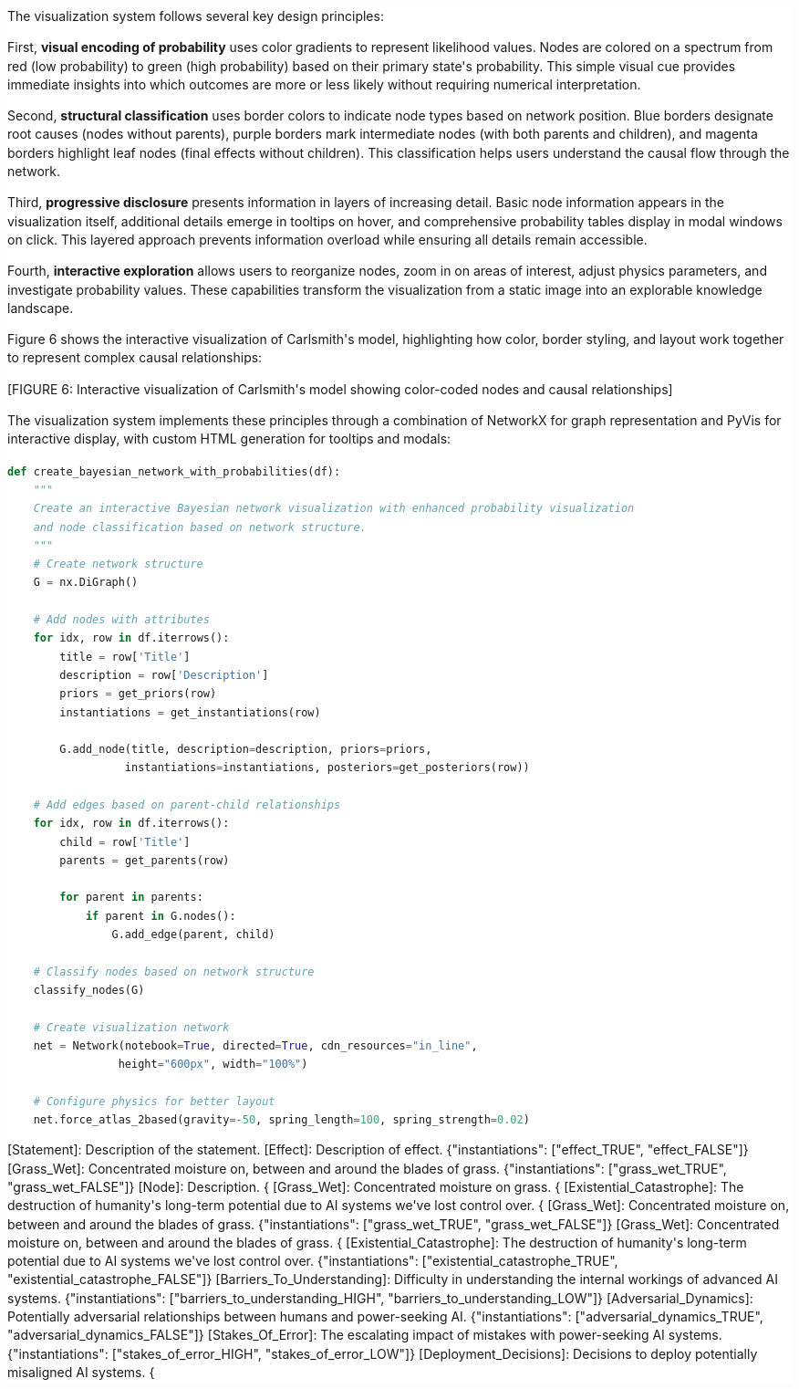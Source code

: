 The visualization system follows several key design principles:

First, **visual encoding of probability** uses color gradients to represent likelihood values. Nodes are colored on a spectrum from red (low probability) to green (high probability) based on their primary state's probability. This simple visual cue provides immediate insights into which outcomes are more or less likely without requiring numerical interpretation.

Second, **structural classification** uses border colors to indicate node types based on network position. Blue borders designate root causes (nodes without parents), purple borders mark intermediate nodes (with both parents and children), and magenta borders highlight leaf nodes (final effects without children). This classification helps users understand the causal flow through the network.

Third, **progressive disclosure** presents information in layers of increasing detail. Basic node information appears in the visualization itself, additional details emerge in tooltips on hover, and comprehensive probability tables display in modal windows on click. This layered approach prevents information overload while ensuring all details remain accessible.

Fourth, **interactive exploration** allows users to reorganize nodes, zoom in on areas of interest, adjust physics parameters, and investigate probability values. These capabilities transform the visualization from a static image into an explorable knowledge landscape.

Figure 6 shows the interactive visualization of Carlsmith's model, highlighting how color, border styling, and layout work together to represent complex causal relationships:

[FIGURE 6: Interactive visualization of Carlsmith's model showing color-coded nodes and causal relationships]

The visualization system implements these principles through a combination of NetworkX for graph representation and PyVis for interactive display, with custom HTML generation for tooltips and modals:

```python
def create_bayesian_network_with_probabilities(df):
    """
    Create an interactive Bayesian network visualization with enhanced probability visualization
    and node classification based on network structure.
    """
    # Create network structure
    G = nx.DiGraph()
    
    # Add nodes with attributes
    for idx, row in df.iterrows():
        title = row['Title']
        description = row['Description']
        priors = get_priors(row)
        instantiations = get_instantiations(row)
        
        G.add_node(title, description=description, priors=priors, 
                  instantiations=instantiations, posteriors=get_posteriors(row))
    
    # Add edges based on parent-child relationships
    for idx, row in df.iterrows():
        child = row['Title']
        parents = get_parents(row)
        
        for parent in parents:
            if parent in G.nodes():
                G.add_edge(parent, child)
    
    # Classify nodes based on network structure
    classify_nodes(G)
    
    # Create visualization network
    net = Network(notebook=True, directed=True, cdn_resources="in_line", 
                 height="600px", width="100%")
    
    # Configure physics for better layout
    net.force_atlas_2based(gravity=-50, spring_length=100, spring_strength=0.02)
```

[Statement]: Description of the statement.
[Effect]: Description of effect. {"instantiations": ["effect_TRUE", "effect_FALSE"]}
[Grass_Wet]: Concentrated moisture on, between and around the blades of grass. {"instantiations": ["grass_wet_TRUE", "grass_wet_FALSE"]}
[Node]: Description. {
[Grass_Wet]: Concentrated moisture on grass. {
[Existential_Catastrophe]: The destruction of humanity's long-term potential due to AI systems we've lost control over. {
[Grass_Wet]: Concentrated moisture on, between and around the blades of grass. {"instantiations": ["grass_wet_TRUE", "grass_wet_FALSE"]}
[Grass_Wet]: Concentrated moisture on, between and around the blades of grass. {
[Existential_Catastrophe]: The destruction of humanity's long-term potential due to AI systems we've lost control over. {"instantiations": ["existential_catastrophe_TRUE", "existential_catastrophe_FALSE"]}
[Barriers_To_Understanding]: Difficulty in understanding the internal workings of advanced AI systems. {"instantiations": ["barriers_to_understanding_HIGH", "barriers_to_understanding_LOW"]}
[Adversarial_Dynamics]: Potentially adversarial relationships between humans and power-seeking AI. {"instantiations": ["adversarial_dynamics_TRUE", "adversarial_dynamics_FALSE"]}
[Stakes_Of_Error]: The escalating impact of mistakes with power-seeking AI systems. {"instantiations": ["stakes_of_error_HIGH", "stakes_of_error_LOW"]}
[Deployment_Decisions]: Decisions to deploy potentially misaligned AI systems. {